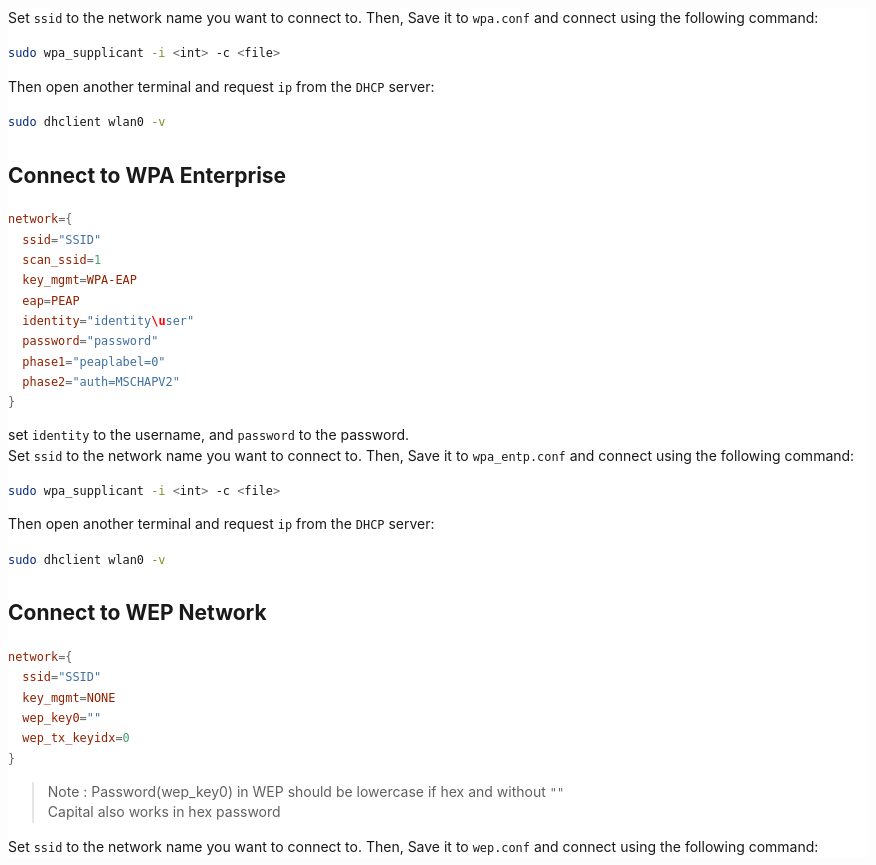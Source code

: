 Set `ssid` to the network name you want to connect to. Then, Save it to `wpa.conf` and connect using the following command:

```sh
sudo wpa_supplicant -i <int> -c <file>
```

Then open another terminal and request `ip` from the `DHCP` server:

```sh
sudo dhclient wlan0 -v
```

## Connect to WPA Enterprise

```conf
network={
  ssid="SSID"
  scan_ssid=1
  key_mgmt=WPA-EAP
  eap=PEAP
  identity="identity\user"
  password="password"
  phase1="peaplabel=0"
  phase2="auth=MSCHAPV2"
}
```

set `identity` to the username, and `password` to the password.  
Set `ssid` to the network name you want to connect to. Then, Save it to `wpa_entp.conf` and connect using the following command:

```sh
sudo wpa_supplicant -i <int> -c <file>
```

Then open another terminal and request `ip` from the `DHCP` server:

```sh
sudo dhclient wlan0 -v
```

## Connect to WEP Network

```conf
network={
  ssid="SSID"
  key_mgmt=NONE
  wep_key0=""
  wep_tx_keyidx=0
}
```

> Note : Password(wep\_key0) in WEP should be lowercase if hex and without `""`  
> Capital also works in hex password

Set `ssid` to the network name you want to connect to. Then, Save it to `wep.conf` and connect using the following command:
